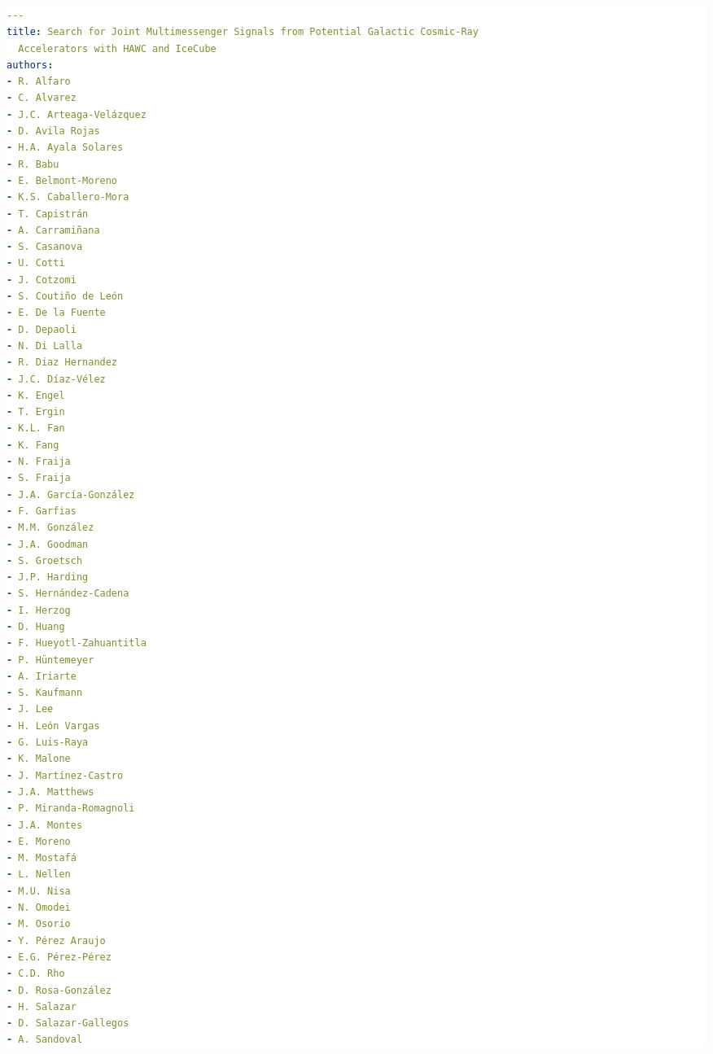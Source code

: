 ```yaml
---
title: Search for Joint Multimessenger Signals from Potential Galactic Cosmic-Ray
  Accelerators with HAWC and IceCube
authors:
- R. Alfaro
- C. Alvarez
- J.C. Arteaga-Velázquez
- D. Avila Rojas
- H.A. Ayala Solares
- R. Babu
- E. Belmont-Moreno
- K.S. Caballero-Mora
- T. Capistrán
- A. Carramiñana
- S. Casanova
- U. Cotti
- J. Cotzomi
- S. Coutiño de León
- E. De la Fuente
- D. Depaoli
- N. Di Lalla
- R. Diaz Hernandez
- J.C. Díaz-Vélez
- K. Engel
- T. Ergin
- K.L. Fan
- K. Fang
- N. Fraija
- S. Fraija
- J.A. García-González
- F. Garfias
- M.M. González
- J.A. Goodman
- S. Groetsch
- J.P. Harding
- S. Hernández-Cadena
- I. Herzog
- D. Huang
- F. Hueyotl-Zahuantitla
- P. Hüntemeyer
- A. Iriarte
- S. Kaufmann
- J. Lee
- H. León Vargas
- G. Luis-Raya
- K. Malone
- J. Martínez-Castro
- J.A. Matthews
- P. Miranda-Romagnoli
- J.A. Montes
- E. Moreno
- M. Mostafá
- L. Nellen
- M.U. Nisa
- N. Omodei
- M. Osorio
- Y. Pérez Araujo
- E.G. Pérez-Pérez
- C.D. Rho
- D. Rosa-González
- H. Salazar
- D. Salazar-Gallegos
- A. Sandoval
```